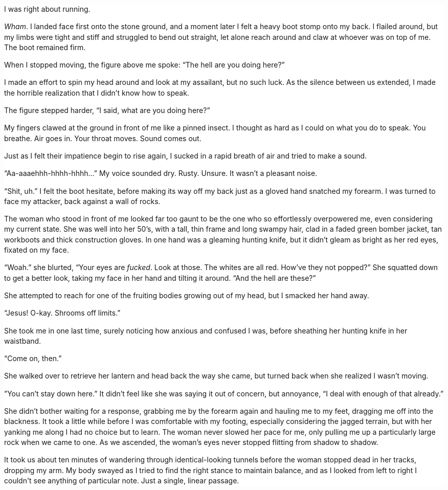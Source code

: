 I was right about running.

*Wham*. I landed face first onto the stone ground, and a moment later I felt a heavy boot stomp onto my back. I flailed around, but my limbs were tight and stiff and struggled to bend out straight, let alone reach around and claw at whoever was on top of me. The boot remained firm.

When I stopped moving, the figure above me spoke: “The hell are you doing here?” 

I made an effort to spin my head around and look at my assailant, but no such luck. As the silence between us extended, I made the horrible realization that I didn’t know how to speak.

The figure stepped harder, “I said, what are you doing here?”

My fingers clawed at the ground in front of me like a pinned insect. I thought as hard as I could on what you do to speak. You breathe. Air goes in. Your throat moves. Sound comes out.

Just as I felt their impatience begin to rise again, I sucked in a rapid breath of air and tried to make a sound.

“Aa-aaaehhh-hhhh-hhhh…” My voice sounded dry. Rusty. Unsure. It wasn’t a pleasant noise.

“Shit, uh.” I felt the boot hesitate, before making its way off my back just as a gloved hand snatched my forearm. I was turned to face my attacker, back against a wall of rocks.

The woman who stood in front of me looked far too gaunt to be the one who so effortlessly overpowered me, even considering my current state. She was well into her 50’s, with a tall, thin frame and long swampy hair, clad in a faded green bomber jacket, tan workboots and thick construction gloves. In one hand was a gleaming hunting knife, but it didn’t gleam as bright as her red eyes, fixated on my face.

“Woah.” she blurted, “Your eyes are *fucked*. Look at those. The whites are all red. How’ve they not popped?” She squatted down to get a better look, taking my face in her hand and tilting it around. “And the hell are these?” 

She attempted to reach for one of the fruiting bodies growing out of my head, but I smacked her hand away.

“Jesus! O-kay. Shrooms off limits.” 

She took me in one last time, surely noticing how anxious and confused I was, before sheathing her hunting knife in her waistband. 

“Come on, then.”

She walked over to retrieve her lantern and head back the way she came, but turned back when she realized I wasn’t moving.

”You can’t stay down here.” It didn’t feel like she was saying it out of concern, but annoyance, “I deal with enough of that already.”

She didn’t bother waiting for a response, grabbing me by the forearm again and hauling me to my feet, dragging me off into the blackness. It took a little while before I was comfortable with my footing, especially considering the jagged terrain, but with her yanking me along I had no choice but to learn. The woman never slowed her pace for me, only pulling me up a particularly large rock when we came to one. As we ascended, the woman’s eyes never stopped flitting from shadow to shadow.

It took us about ten minutes of wandering through identical-looking tunnels before the woman stopped dead in her tracks, dropping my arm. My body swayed as I tried to find the right stance to maintain balance, and as I looked from left to right I couldn't see anything of particular note. Just a single, linear passage.
